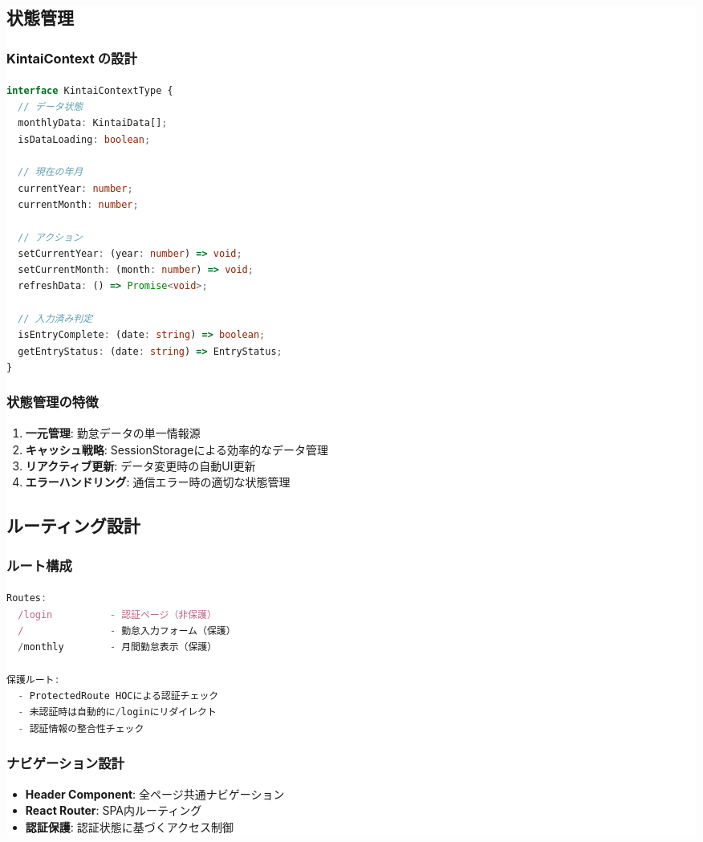 ## 状態管理

### KintaiContext の設計

```typescript
interface KintaiContextType {
  // データ状態
  monthlyData: KintaiData[];
  isDataLoading: boolean;

  // 現在の年月
  currentYear: number;
  currentMonth: number;

  // アクション
  setCurrentYear: (year: number) => void;
  setCurrentMonth: (month: number) => void;
  refreshData: () => Promise<void>;

  // 入力済み判定
  isEntryComplete: (date: string) => boolean;
  getEntryStatus: (date: string) => EntryStatus;
}
```

### 状態管理の特徴

1. **一元管理**: 勤怠データの単一情報源
2. **キャッシュ戦略**: SessionStorageによる効率的なデータ管理
3. **リアクティブ更新**: データ変更時の自動UI更新
4. **エラーハンドリング**: 通信エラー時の適切な状態管理

## ルーティング設計

### ルート構成

```typescript
Routes:
  /login          - 認証ページ（非保護）
  /               - 勤怠入力フォーム（保護）
  /monthly        - 月間勤怠表示（保護）

保護ルート:
  - ProtectedRoute HOCによる認証チェック
  - 未認証時は自動的に/loginにリダイレクト
  - 認証情報の整合性チェック
```

### ナビゲーション設計

- **Header Component**: 全ページ共通ナビゲーション
- **React Router**: SPA内ルーティング
- **認証保護**: 認証状態に基づくアクセス制御
